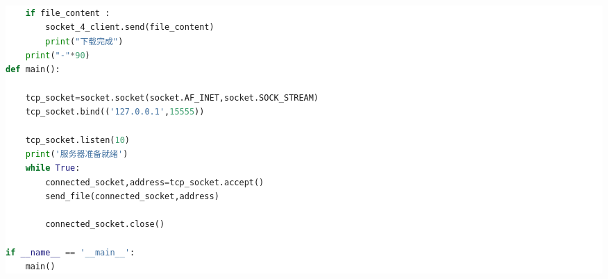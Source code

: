 ```python
    if file_content :
        socket_4_client.send(file_content)
        print("下载完成")
    print("-"*90)
def main():

    tcp_socket=socket.socket(socket.AF_INET,socket.SOCK_STREAM)
    tcp_socket.bind(('127.0.0.1',15555))

    tcp_socket.listen(10)
    print('服务器准备就绪')
    while True:
        connected_socket,address=tcp_socket.accept()
        send_file(connected_socket,address)

        connected_socket.close()

if __name__ == '__main__':
    main()
```


